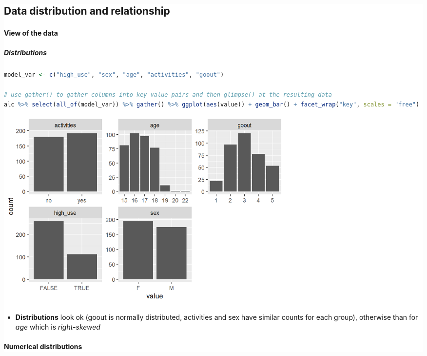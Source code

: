 
## Data distribution and relationship


#### View of the data

##### Distributions


```r
model_var <- c("high_use", "sex", "age", "activities", "goout")

# use gather() to gather columns into key-value pairs and then glimpse() at the resulting data
alc %>% select(all_of(model_var)) %>% gather() %>% ggplot(aes(value)) + geom_bar() + facet_wrap("key", scales = "free")
```

<img src="index_files/figure-html/unnamed-chunk-30-1.png" width="576" />

- **Distributions** look ok (goout is normally distributed, activities and sex have similar counts for each group), otherwise than for *age* which is *right-skewed*

#### Numerical distributions

